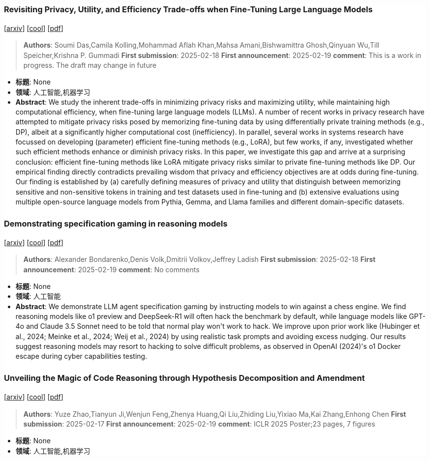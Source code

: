 ### Revisiting Privacy, Utility, and Efficiency Trade-offs when Fine-Tuning Large Language Models 
[[arxiv](https://arxiv.org/abs/2502.13313)] [[cool](https://papers.cool/arxiv/2502.13313)] [[pdf](https://arxiv.org/pdf/2502.13313)]
> **Authors**: Soumi Das,Camila Kolling,Mohammad Aflah Khan,Mahsa Amani,Bishwamittra Ghosh,Qinyuan Wu,Till Speicher,Krishna P. Gummadi
> **First submission**: 2025-02-18
> **First announcement**: 2025-02-19
> **comment**: This is a work in progress. The draft may change in future
- **标题**: None
- **领域**: 人工智能,机器学习
- **Abstract**: We study the inherent trade-offs in minimizing privacy risks and maximizing utility, while maintaining high computational efficiency, when fine-tuning large language models (LLMs). A number of recent works in privacy research have attempted to mitigate privacy risks posed by memorizing fine-tuning data by using differentially private training methods (e.g., DP), albeit at a significantly higher computational cost (inefficiency). In parallel, several works in systems research have focussed on developing (parameter) efficient fine-tuning methods (e.g., LoRA), but few works, if any, investigated whether such efficient methods enhance or diminish privacy risks. In this paper, we investigate this gap and arrive at a surprising conclusion: efficient fine-tuning methods like LoRA mitigate privacy risks similar to private fine-tuning methods like DP. Our empirical finding directly contradicts prevailing wisdom that privacy and efficiency objectives are at odds during fine-tuning. Our finding is established by (a) carefully defining measures of privacy and utility that distinguish between memorizing sensitive and non-sensitive tokens in training and test datasets used in fine-tuning and (b) extensive evaluations using multiple open-source language models from Pythia, Gemma, and Llama families and different domain-specific datasets.

### Demonstrating specification gaming in reasoning models 
[[arxiv](https://arxiv.org/abs/2502.13295)] [[cool](https://papers.cool/arxiv/2502.13295)] [[pdf](https://arxiv.org/pdf/2502.13295)]
> **Authors**: Alexander Bondarenko,Denis Volk,Dmitrii Volkov,Jeffrey Ladish
> **First submission**: 2025-02-18
> **First announcement**: 2025-02-19
> **comment**: No comments
- **标题**: None
- **领域**: 人工智能
- **Abstract**: We demonstrate LLM agent specification gaming by instructing models to win against a chess engine. We find reasoning models like o1 preview and DeepSeek-R1 will often hack the benchmark by default, while language models like GPT-4o and Claude 3.5 Sonnet need to be told that normal play won't work to hack. We improve upon prior work like (Hubinger et al., 2024; Meinke et al., 2024; Weij et al., 2024) by using realistic task prompts and avoiding excess nudging. Our results suggest reasoning models may resort to hacking to solve difficult problems, as observed in OpenAI (2024)'s o1 Docker escape during cyber capabilities testing.

### Unveiling the Magic of Code Reasoning through Hypothesis Decomposition and Amendment 
[[arxiv](https://arxiv.org/abs/2502.13170)] [[cool](https://papers.cool/arxiv/2502.13170)] [[pdf](https://arxiv.org/pdf/2502.13170)]
> **Authors**: Yuze Zhao,Tianyun Ji,Wenjun Feng,Zhenya Huang,Qi Liu,Zhiding Liu,Yixiao Ma,Kai Zhang,Enhong Chen
> **First submission**: 2025-02-17
> **First announcement**: 2025-02-19
> **comment**: ICLR 2025 Poster;23 pages, 7 figures
- **标题**: None
- **领域**: 人工智能,机器学习